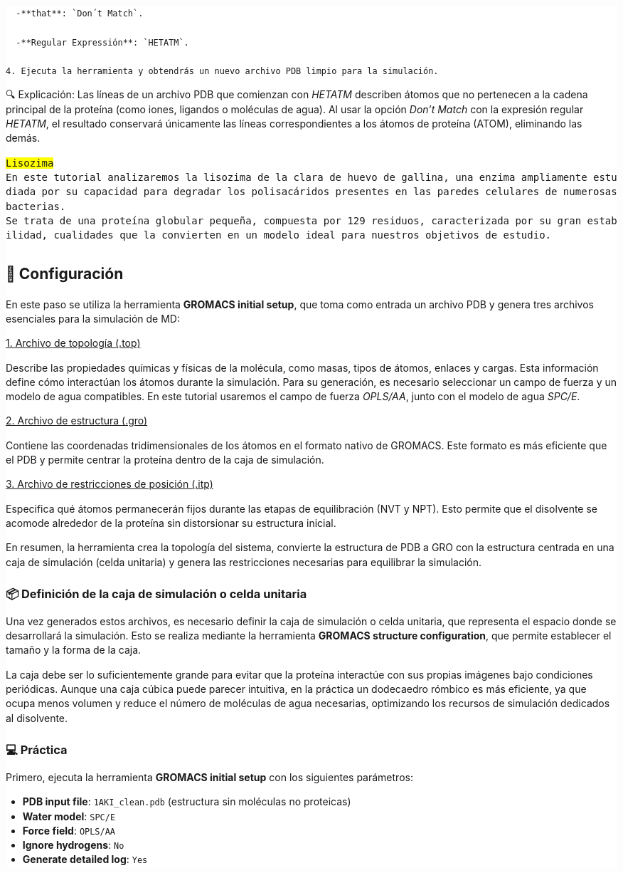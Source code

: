       -**that**: `Don´t Match`.

      -**Regular Expressión**: `HETATM`.

    4. Ejecuta la herramienta y obtendrás un nuevo archivo PDB limpio para la simulación.

🔍 Explicación:
Las líneas de un archivo PDB que comienzan con *HETATM* describen átomos que no pertenecen a la cadena principal de la proteína (como iones, ligandos o moléculas de agua). Al usar la opción *Don’t Match* con la expresión regular *HETATM*, el resultado conservará únicamente las líneas correspondientes a los átomos de proteína (ATOM), eliminando las demás.

<pre><span style="background-color:yellow">Lisozima</span>
En este tutorial analizaremos la lisozima de la clara de huevo de gallina, una enzima ampliamente estudiada por su capacidad para degradar los polisacáridos presentes en las paredes celulares de numerosas bacterias.
Se trata de una proteína globular pequeña, compuesta por 129 residuos, caracterizada por su gran estabilidad, cualidades que la convierten en un modelo ideal para nuestros objetivos de estudio. 
</pre>
    
## 🧩 Configuración
En este paso se utiliza la herramienta **GROMACS initial setup**, que toma como entrada un archivo PDB y genera tres archivos esenciales para la simulación de MD: 

<u>1. Archivo de topología (.top)</u>
  
Describe las propiedades químicas y físicas de la molécula, como masas, tipos de átomos, enlaces y cargas. Esta información define cómo interactúan los átomos durante la simulación. Para su generación, es necesario seleccionar un campo de fuerza y un modelo de agua compatibles. En este tutorial usaremos el campo de fuerza *OPLS/AA*, junto con el modelo de agua *SPC/E*.

<u>2. Archivo de estructura (.gro)</u>
   
Contiene las coordenadas tridimensionales de los átomos en el formato nativo de GROMACS. Este formato es más eficiente que el PDB y permite centrar la proteína dentro de la caja de simulación.

<u>3. Archivo de restricciones de posición (.itp)</u>

Especifica qué átomos permanecerán fijos durante las etapas de equilibración (NVT y NPT). Esto permite que el disolvente se acomode alrededor de la proteína sin distorsionar su estructura inicial.

En resumen, la herramienta crea la topología del sistema, convierte la estructura de PDB a GRO con la estructura centrada en una caja de simulación (celda unitaria) y genera las restricciones necesarias para equilibrar la simulación.

### 📦 Definición de la caja de simulación o celda unitaria
Una vez generados estos archivos, es necesario definir la caja de simulación o celda unitaria, que representa el espacio donde se desarrollará la simulación. Esto se realiza mediante la herramienta **GROMACS structure configuration**, que permite establecer el tamaño y la forma de la caja.

La caja debe ser lo suficientemente grande para evitar que la proteína interactúe con sus propias imágenes bajo condiciones periódicas. Aunque una caja cúbica puede parecer intuitiva, en la práctica un dodecaedro rómbico es más eficiente, ya que ocupa menos volumen y reduce el número de moléculas de agua necesarias, optimizando los recursos de simulación dedicados al disolvente.

### 💻 Práctica
Primero, ejecuta la herramienta **GROMACS initial setup** con los siguientes parámetros:
- **PDB input file**: `1AKI_clean.pdb` (estructura sin moléculas no proteicas)
- **Water model**: `SPC/E`
- **Force field**: `OPLS/AA`
- **Ignore hydrogens**: `No`
- **Generate detailed log**: `Yes`
